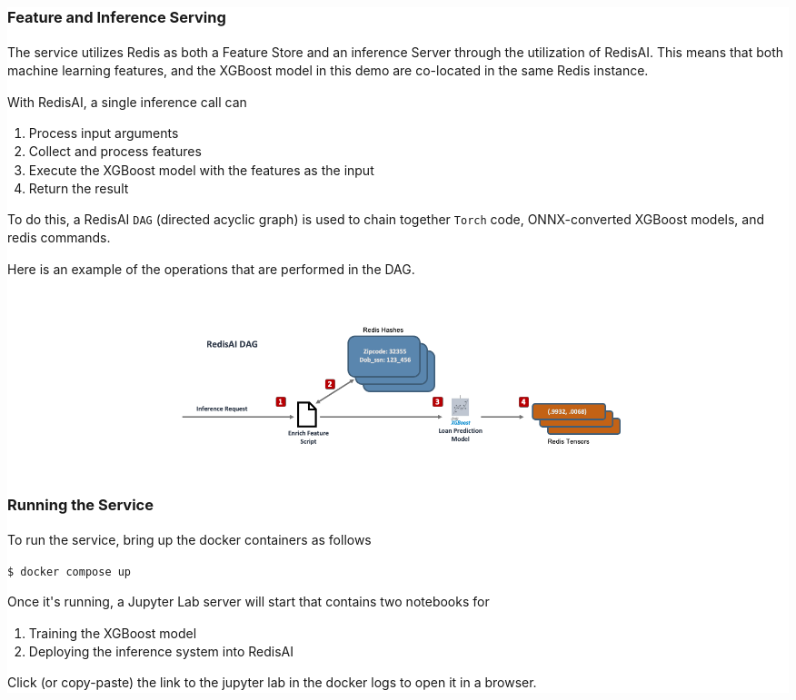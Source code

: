 ### Feature and Inference Serving

The service utilizes Redis as both a Feature Store and an inference Server through
the utilization of RedisAI. This means that both machine learning features, and
the XGBoost model in this demo are co-located in the same Redis instance.

With RedisAI, a single inference call can
1. Process input arguments
2. Collect and process features
3. Execute the XGBoost model with the features as the input
4. Return the result

To do this, a RedisAI ``DAG`` (directed acyclic graph) is used to chain together
``Torch`` code, ONNX-converted XGBoost models, and redis commands.

Here is an example of the operations that are performed in the DAG.

<br />
<div align="center">
<img src="./assets/DAG.png" alt="drawing" style="display:block;margin-left:auto;margin-right: auto;width: 60%;"/>
</div>

### Running the Service

To run the service, bring up the docker containers as follows

```bash
$ docker compose up
```

Once it's running, a Jupyter Lab server will start that contains two
notebooks for

1. Training the XGBoost model
2. Deploying the inference system into RedisAI

Click (or copy-paste) the link to the jupyter lab in the docker logs to open
it in a browser.

